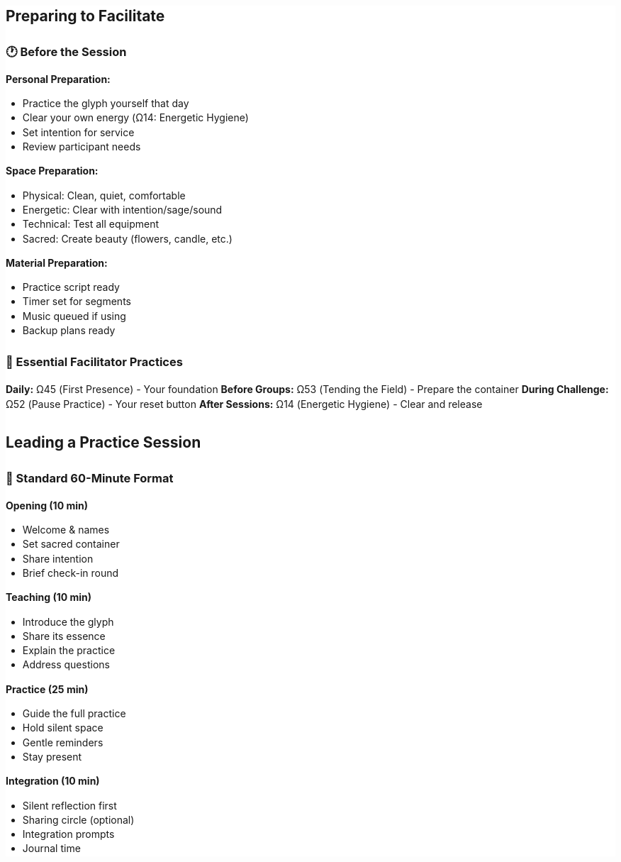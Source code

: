 ## Preparing to Facilitate

### 🕐 Before the Session

**Personal Preparation:**
- Practice the glyph yourself that day
- Clear your own energy (Ω14: Energetic Hygiene)
- Set intention for service
- Review participant needs

**Space Preparation:**
- Physical: Clean, quiet, comfortable
- Energetic: Clear with intention/sage/sound
- Technical: Test all equipment
- Sacred: Create beauty (flowers, candle, etc.)

**Material Preparation:**
- Practice script ready
- Timer set for segments
- Music queued if using
- Backup plans ready

### 🎯 Essential Facilitator Practices

**Daily:** Ω45 (First Presence) - Your foundation
**Before Groups:** Ω53 (Tending the Field) - Prepare the container
**During Challenge:** Ω52 (Pause Practice) - Your reset button
**After Sessions:** Ω14 (Energetic Hygiene) - Clear and release

## Leading a Practice Session

### 📍 Standard 60-Minute Format

**Opening (10 min)**
- Welcome & names
- Set sacred container
- Share intention
- Brief check-in round

**Teaching (10 min)**
- Introduce the glyph
- Share its essence
- Explain the practice
- Address questions

**Practice (25 min)**
- Guide the full practice
- Hold silent space
- Gentle reminders
- Stay present

**Integration (10 min)**
- Silent reflection first
- Sharing circle (optional)
- Integration prompts
- Journal time
